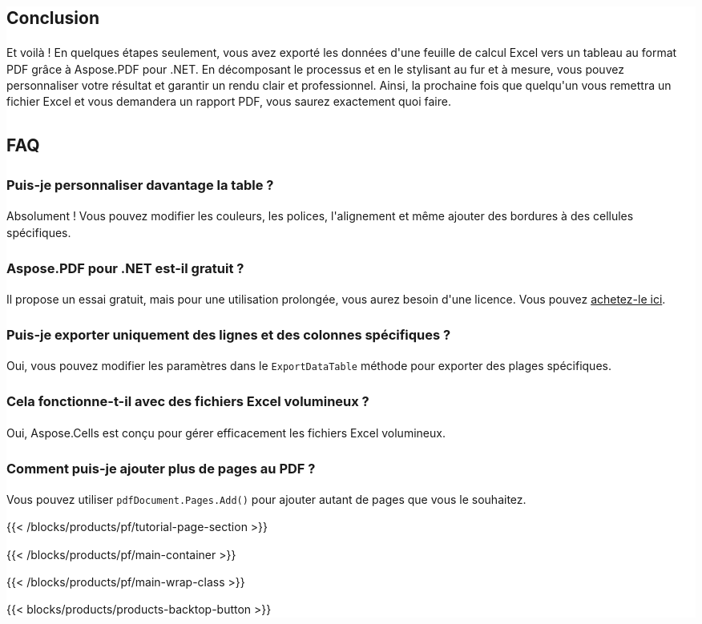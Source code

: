 ## Conclusion

Et voilà ! En quelques étapes seulement, vous avez exporté les données d'une feuille de calcul Excel vers un tableau au format PDF grâce à Aspose.PDF pour .NET. En décomposant le processus et en le stylisant au fur et à mesure, vous pouvez personnaliser votre résultat et garantir un rendu clair et professionnel. Ainsi, la prochaine fois que quelqu'un vous remettra un fichier Excel et vous demandera un rapport PDF, vous saurez exactement quoi faire.

## FAQ

### Puis-je personnaliser davantage la table ?
Absolument ! Vous pouvez modifier les couleurs, les polices, l'alignement et même ajouter des bordures à des cellules spécifiques.

### Aspose.PDF pour .NET est-il gratuit ?
Il propose un essai gratuit, mais pour une utilisation prolongée, vous aurez besoin d'une licence. Vous pouvez [achetez-le ici](https://purchase.aspose.com/buy).

### Puis-je exporter uniquement des lignes et des colonnes spécifiques ?
Oui, vous pouvez modifier les paramètres dans le `ExportDataTable` méthode pour exporter des plages spécifiques.

### Cela fonctionne-t-il avec des fichiers Excel volumineux ?
Oui, Aspose.Cells est conçu pour gérer efficacement les fichiers Excel volumineux.

### Comment puis-je ajouter plus de pages au PDF ?
Vous pouvez utiliser `pdfDocument.Pages.Add()` pour ajouter autant de pages que vous le souhaitez.

{{< /blocks/products/pf/tutorial-page-section >}}

{{< /blocks/products/pf/main-container >}}

{{< /blocks/products/pf/main-wrap-class >}}

{{< blocks/products/products-backtop-button >}}